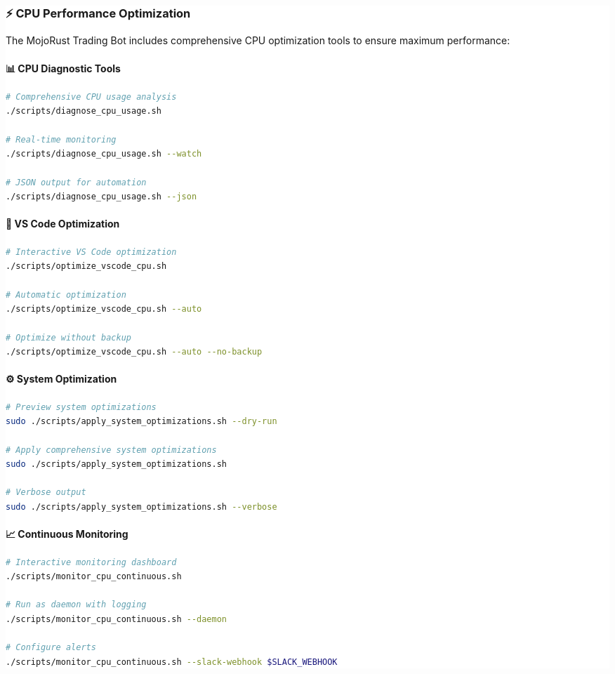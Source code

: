 ### ⚡ CPU Performance Optimization

The MojoRust Trading Bot includes comprehensive CPU optimization tools to ensure maximum performance:

#### 📊 CPU Diagnostic Tools
```bash
# Comprehensive CPU usage analysis
./scripts/diagnose_cpu_usage.sh

# Real-time monitoring
./scripts/diagnose_cpu_usage.sh --watch

# JSON output for automation
./scripts/diagnose_cpu_usage.sh --json
```

#### 🚀 VS Code Optimization
```bash
# Interactive VS Code optimization
./scripts/optimize_vscode_cpu.sh

# Automatic optimization
./scripts/optimize_vscode_cpu.sh --auto

# Optimize without backup
./scripts/optimize_vscode_cpu.sh --auto --no-backup
```

#### ⚙️ System Optimization
```bash
# Preview system optimizations
sudo ./scripts/apply_system_optimizations.sh --dry-run

# Apply comprehensive system optimizations
sudo ./scripts/apply_system_optimizations.sh

# Verbose output
sudo ./scripts/apply_system_optimizations.sh --verbose
```

#### 📈 Continuous Monitoring
```bash
# Interactive monitoring dashboard
./scripts/monitor_cpu_continuous.sh

# Run as daemon with logging
./scripts/monitor_cpu_continuous.sh --daemon

# Configure alerts
./scripts/monitor_cpu_continuous.sh --slack-webhook $SLACK_WEBHOOK
```
